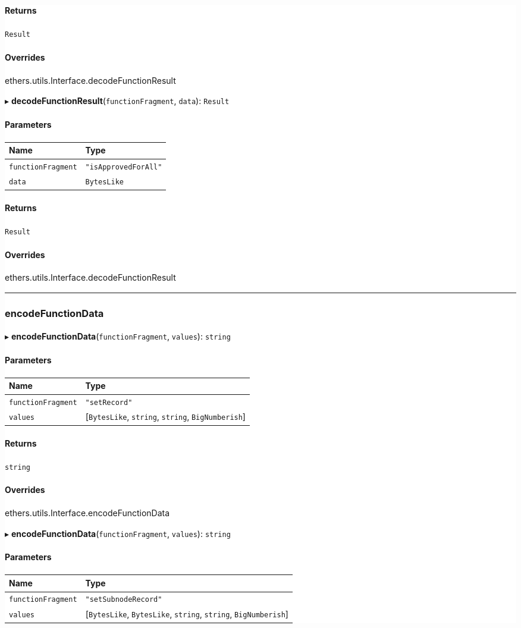 #### Returns

`Result`

#### Overrides

ethers.utils.Interface.decodeFunctionResult

▸ **decodeFunctionResult**(`functionFragment`, `data`): `Result`

#### Parameters

| Name | Type |
| :------ | :------ |
| `functionFragment` | ``"isApprovedForAll"`` |
| `data` | `BytesLike` |

#### Returns

`Result`

#### Overrides

ethers.utils.Interface.decodeFunctionResult

___

### encodeFunctionData

▸ **encodeFunctionData**(`functionFragment`, `values`): `string`

#### Parameters

| Name | Type |
| :------ | :------ |
| `functionFragment` | ``"setRecord"`` |
| `values` | [`BytesLike`, `string`, `string`, `BigNumberish`] |

#### Returns

`string`

#### Overrides

ethers.utils.Interface.encodeFunctionData

▸ **encodeFunctionData**(`functionFragment`, `values`): `string`

#### Parameters

| Name | Type |
| :------ | :------ |
| `functionFragment` | ``"setSubnodeRecord"`` |
| `values` | [`BytesLike`, `BytesLike`, `string`, `string`, `BigNumberish`] |
